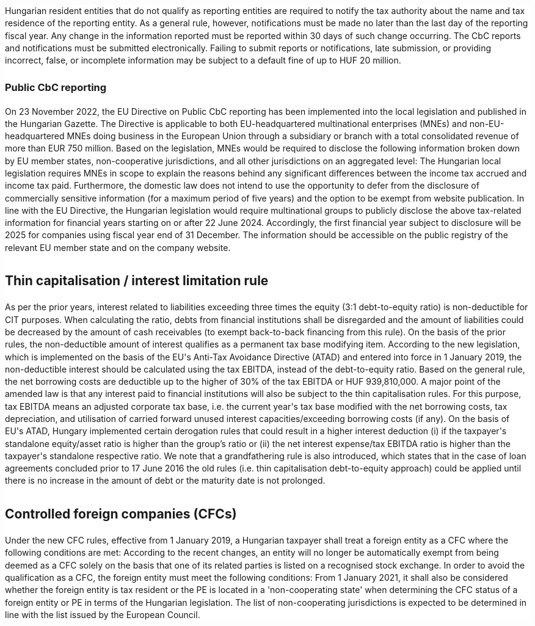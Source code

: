 Hungarian resident entities that do not qualify as reporting entities are required to notify the tax authority about the name and tax residence of the reporting entity.
As a general rule, however, notifications must be made no later than the last day of the reporting fiscal year. Any change in the information reported must be reported within 30 days of such change occurring. The CbC reports and notifications must be submitted electronically.
Failing to submit reports or notifications, late submission, or providing incorrect, false, or incomplete information may be subject to a default fine of up to HUF 20 million.
### Public CbC reporting
On 23 November 2022, the EU Directive on Public CbC reporting has been implemented into the local legislation and published in the Hungarian Gazette.
The Directive is applicable to both EU-headquartered multinational enterprises (MNEs) and non-EU-headquartered MNEs doing business in the European Union through a subsidiary or branch with a total consolidated revenue of more than EUR 750 million.
Based on the legislation, MNEs would be required to disclose the following information broken down by EU member states, non-cooperative jurisdictions, and all other jurisdictions on an aggregated level:
The Hungarian local legislation requires MNEs in scope to explain the reasons behind any significant differences between the income tax accrued and income tax paid.
Furthermore, the domestic law does not intend to use the opportunity to defer from the disclosure of commercially sensitive information (for a maximum period of five years) and the option to be exempt from website publication.
In line with the EU Directive, the Hungarian legislation would require multinational groups to publicly disclose the above tax-related information for financial years starting on or after 22 June 2024. Accordingly, the first financial year subject to disclosure will be 2025 for companies using fiscal year end of 31 December. The information should be accessible on the public registry of the relevant EU member state and on the company website.
## Thin capitalisation / interest limitation rule
As per the prior years, interest related to liabilities exceeding three times the equity (3:1 debt-to-equity ratio) is non-deductible for CIT purposes. When calculating the ratio, debts from financial institutions shall be disregarded and the amount of liabilities could be decreased by the amount of cash receivables (to exempt back-to-back financing from this rule). On the basis of the prior rules, the non-deductible amount of interest qualifies as a permanent tax base modifying item.
According to the new legislation, which is implemented on the basis of the EU's Anti-Tax Avoidance Directive (ATAD) and entered into force in 1 January 2019, the non-deductible interest should be calculated using the tax EBITDA, instead of the debt-to-equity ratio. Based on the general rule, the net borrowing costs are deductible up to the higher of 30% of the tax EBITDA or HUF 939,810,000. A major point of the amended law is that any interest paid to financial institutions will also be subject to the thin capitalisation rules.
For this purpose, tax EBITDA means an adjusted corporate tax base, i.e. the current year's tax base modified with the net borrowing costs, tax depreciation, and utilisation of carried forward unused interest capacities/exceeding borrowing costs (if any).
On the basis of EU's ATAD, Hungary implemented certain derogation rules that could result in a higher interest deduction (i) if the taxpayer's standalone equity/asset ratio is higher than the group’s ratio or (ii) the net interest expense/tax EBITDA ratio is higher than the taxpayer's standalone respective ratio.
We note that a grandfathering rule is also introduced, which states that in the case of loan agreements concluded prior to 17 June 2016 the old rules (i.e. thin capitalisation debt-to-equity approach) could be applied until there is no increase in the amount of debt or the maturity date is not prolonged.
## Controlled foreign companies (CFCs)
Under the new CFC rules, effective from 1 January 2019, a Hungarian taxpayer shall treat a foreign entity as a CFC where the following conditions are met:
According to the recent changes, an entity will no longer be automatically exempt from being deemed as a CFC solely on the basis that one of its related parties is listed on a recognised stock exchange.
In order to avoid the qualification as a CFC, the foreign entity must meet the following conditions:
From 1 January 2021, it shall also be considered whether the foreign entity is tax resident or the PE is located in a 'non-cooperating state' when determining the CFC status of a foreign entity or PE in terms of the Hungarian legislation. The list of non-cooperating jurisdictions is expected to be determined in line with the list issued by the European Council.